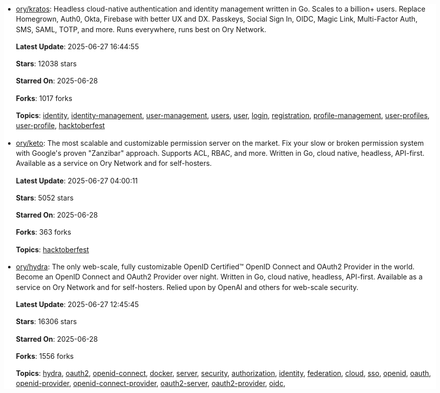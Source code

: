 * [ory/kratos](https://github.com/ory/kratos): Headless cloud-native authentication and identity management written in Go. Scales to a billion+ users. Replace Homegrown, Auth0, Okta, Firebase with better UX and DX. Passkeys, Social Sign In, OIDC, Magic Link, Multi-Factor Auth, SMS, SAML, TOTP, and more. Runs everywhere, runs best on Ory Network.

  **Latest Update**: 2025-06-27 16:44:55

  **Stars**: 12038 stars

  **Starred On**: 2025-06-28

  **Forks**: 1017 forks

  **Topics**: [identity](https://github.com/topics/identity),
  [identity-management](https://github.com/topics/identity-management),
  [user-management](https://github.com/topics/user-management),
  [users](https://github.com/topics/users),
  [user](https://github.com/topics/user),
  [login](https://github.com/topics/login),
  [registration](https://github.com/topics/registration),
  [profile-management](https://github.com/topics/profile-management),
  [user-profiles](https://github.com/topics/user-profiles),
  [user-profile](https://github.com/topics/user-profile),
  [hacktoberfest](https://github.com/topics/hacktoberfest)

* [ory/keto](https://github.com/ory/keto): The most scalable and customizable permission server on the market. Fix your slow or broken permission system with Google's proven "Zanzibar" approach. Supports ACL, RBAC, and more. Written in Go, cloud native, headless, API-first. Available as a service on Ory Network and for self-hosters.

  **Latest Update**: 2025-06-27 04:00:11

  **Stars**: 5052 stars

  **Starred On**: 2025-06-28

  **Forks**: 363 forks

  **Topics**: [hacktoberfest](https://github.com/topics/hacktoberfest)

* [ory/hydra](https://github.com/ory/hydra): The only web-scale, fully customizable OpenID Certified™ OpenID Connect and OAuth2 Provider in the world. Become an OpenID Connect and OAuth2 Provider over night. Written in Go, cloud native, headless, API-first. Available as a service on Ory Network and for self-hosters. Relied upon by OpenAI and others for web-scale security.

  **Latest Update**: 2025-06-27 12:45:45

  **Stars**: 16306 stars

  **Starred On**: 2025-06-28

  **Forks**: 1556 forks

  **Topics**: [hydra](https://github.com/topics/hydra),
  [oauth2](https://github.com/topics/oauth2),
  [openid-connect](https://github.com/topics/openid-connect),
  [docker](https://github.com/topics/docker),
  [server](https://github.com/topics/server),
  [security](https://github.com/topics/security),
  [authorization](https://github.com/topics/authorization),
  [identity](https://github.com/topics/identity),
  [federation](https://github.com/topics/federation),
  [cloud](https://github.com/topics/cloud),
  [sso](https://github.com/topics/sso),
  [openid](https://github.com/topics/openid),
  [oauth](https://github.com/topics/oauth),
  [openid-provider](https://github.com/topics/openid-provider),
  [openid-connect-provider](https://github.com/topics/openid-connect-provider),
  [oauth2-server](https://github.com/topics/oauth2-server),
  [oauth2-provider](https://github.com/topics/oauth2-provider),
  [oidc](https://github.com/topics/oidc),